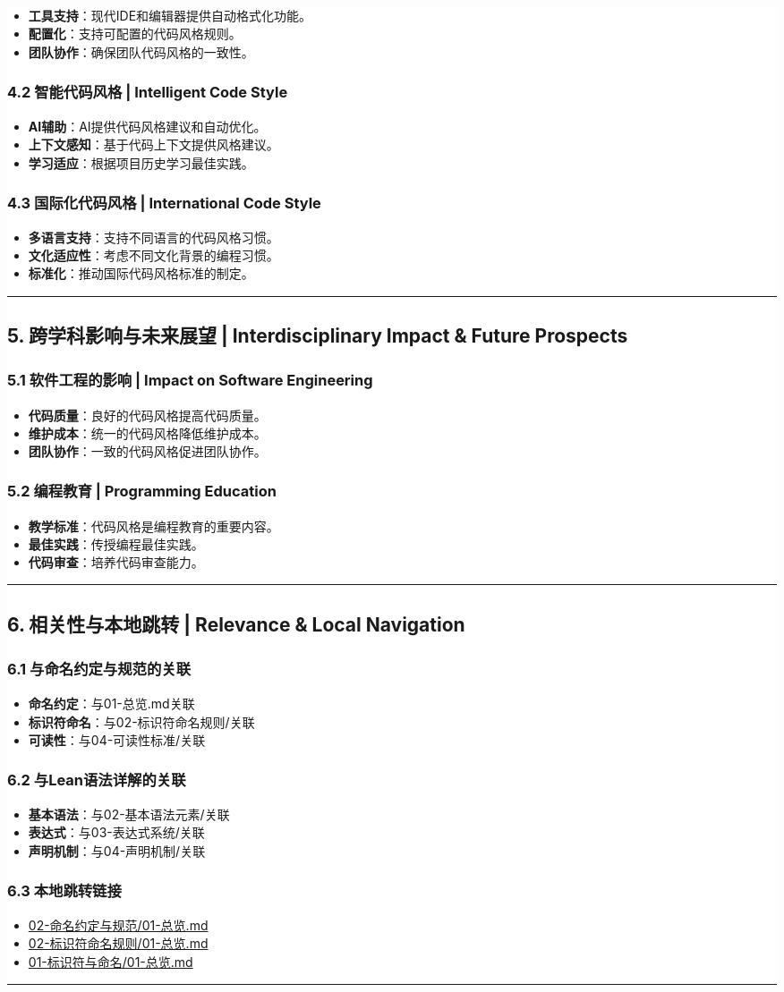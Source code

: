 - **工具支持**：现代IDE和编辑器提供自动格式化功能。
- **配置化**：支持可配置的代码风格规则。
- **团队协作**：确保团队代码风格的一致性。

### 4.2 智能代码风格 | Intelligent Code Style

- **AI辅助**：AI提供代码风格建议和自动优化。
- **上下文感知**：基于代码上下文提供风格建议。
- **学习适应**：根据项目历史学习最佳实践。

### 4.3 国际化代码风格 | International Code Style

- **多语言支持**：支持不同语言的代码风格习惯。
- **文化适应性**：考虑不同文化背景的编程习惯。
- **标准化**：推动国际代码风格标准的制定。

---

## 5. 跨学科影响与未来展望 | Interdisciplinary Impact & Future Prospects

### 5.1 软件工程的影响 | Impact on Software Engineering

- **代码质量**：良好的代码风格提高代码质量。
- **维护成本**：统一的代码风格降低维护成本。
- **团队协作**：一致的代码风格促进团队协作。

### 5.2 编程教育 | Programming Education

- **教学标准**：代码风格是编程教育的重要内容。
- **最佳实践**：传授编程最佳实践。
- **代码审查**：培养代码审查能力。

---

## 6. 相关性与本地跳转 | Relevance & Local Navigation

### 6.1 与命名约定与规范的关联

- **命名约定**：与01-总览.md关联
- **标识符命名**：与02-标识符命名规则/关联
- **可读性**：与04-可读性标准/关联

### 6.2 与Lean语法详解的关联

- **基本语法**：与02-基本语法元素/关联
- **表达式**：与03-表达式系统/关联
- **声明机制**：与04-声明机制/关联

### 6.3 本地跳转链接

- [02-命名约定与规范/01-总览.md](../01-总览.md)
- [02-标识符命名规则/01-总览.md](../02-标识符命名规则/01-总览.md)
- [01-标识符与命名/01-总览.md](../../../01-总览.md)

---